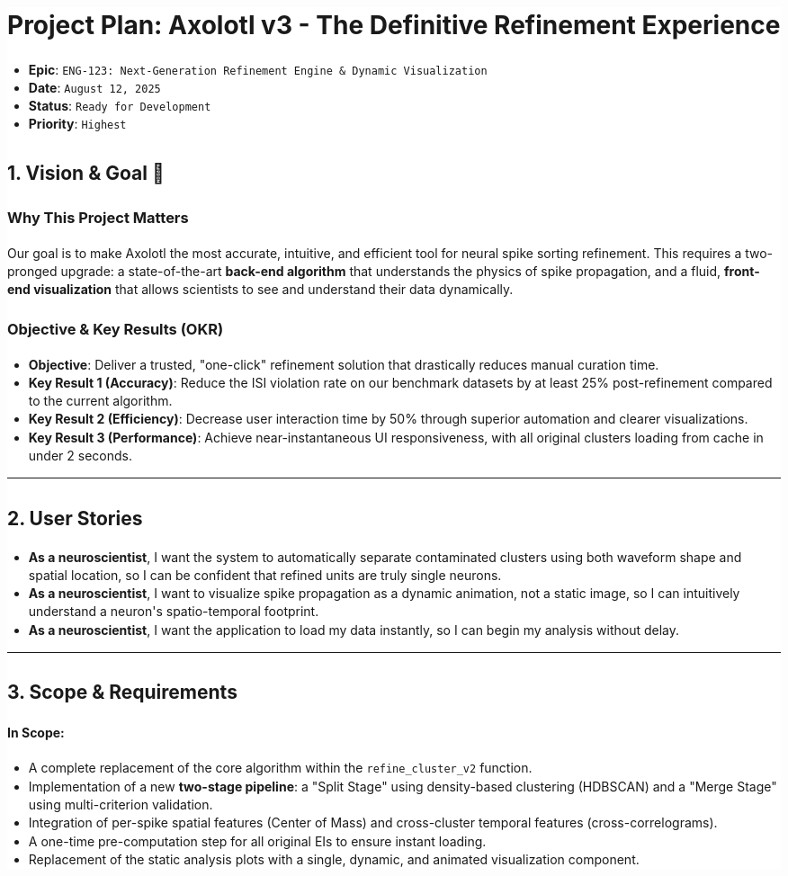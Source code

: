 # **Project Plan: Axolotl v3 - The Definitive Refinement Experience**

* **Epic**: `ENG-123: Next-Generation Refinement Engine & Dynamic Visualization`
* **Date**: `August 12, 2025`
* **Status**: `Ready for Development`
* **Priority**: `Highest`

## **1. Vision & Goal** 🎯

### **Why This Project Matters**
Our goal is to make Axolotl the most accurate, intuitive, and efficient tool for neural spike sorting refinement. This requires a two-pronged upgrade: a state-of-the-art **back-end algorithm** that understands the physics of spike propagation, and a fluid, **front-end visualization** that allows scientists to see and understand their data dynamically.

### **Objective & Key Results (OKR)**
* **Objective**: Deliver a trusted, "one-click" refinement solution that drastically reduces manual curation time.
* **Key Result 1 (Accuracy)**: Reduce the ISI violation rate on our benchmark datasets by at least 25% post-refinement compared to the current algorithm.
* **Key Result 2 (Efficiency)**: Decrease user interaction time by 50% through superior automation and clearer visualizations.
* **Key Result 3 (Performance)**: Achieve near-instantaneous UI responsiveness, with all original clusters loading from cache in under 2 seconds.

---

## **2. User Stories**

* **As a neuroscientist**, I want the system to automatically separate contaminated clusters using both waveform shape and spatial location, so I can be confident that refined units are truly single neurons.
* **As a neuroscientist**, I want to visualize spike propagation as a dynamic animation, not a static image, so I can intuitively understand a neuron's spatio-temporal footprint.
* **As a neuroscientist**, I want the application to load my data instantly, so I can begin my analysis without delay.

---

## **3. Scope & Requirements**

#### **In Scope:**
* A complete replacement of the core algorithm within the `refine_cluster_v2` function.
* Implementation of a new **two-stage pipeline**: a "Split Stage" using density-based clustering (HDBSCAN) and a "Merge Stage" using multi-criterion validation.
* Integration of per-spike spatial features (Center of Mass) and cross-cluster temporal features (cross-correlograms).
* A one-time pre-computation step for all original EIs to ensure instant loading.
* Replacement of the static analysis plots with a single, dynamic, and animated visualization component.
